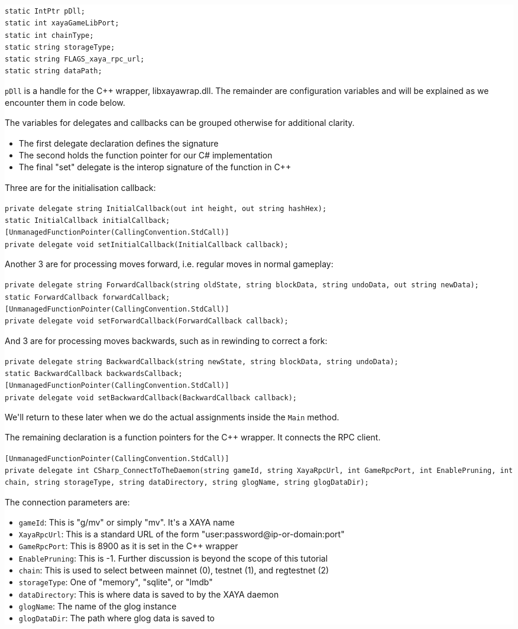 	static IntPtr pDll;
	static int xayaGameLibPort;
	static int chainType;
	static string storageType;
	static string FLAGS_xaya_rpc_url;
	static string dataPath;


`pDll` is a handle for the C++ wrapper, libxayawrap.dll. The remainder are configuration variables and will be explained as we encounter them in code below.

The variables for delegates and callbacks can be grouped otherwise for additional clarity.

- The first delegate declaration defines the signature
- The second holds the function pointer for our C# implementation
- The final &quot;set&quot; delegate is the interop signature of the function in C++

Three are for the initialisation callback:

	private delegate string InitialCallback(out int height, out string hashHex);
	static InitialCallback initialCallback;
	[UnmanagedFunctionPointer(CallingConvention.StdCall)]
	private delegate void setInitialCallback(InitialCallback callback);

Another 3 are for processing moves forward, i.e. regular moves in normal gameplay:

	private delegate string ForwardCallback(string oldState, string blockData, string undoData, out string newData);
	static ForwardCallback forwardCallback;
	[UnmanagedFunctionPointer(CallingConvention.StdCall)]
	private delegate void setForwardCallback(ForwardCallback callback);

And 3 are for processing moves backwards, such as in rewinding to correct a fork:

	private delegate string BackwardCallback(string newState, string blockData, string undoData);
	static BackwardCallback backwardsCallback;
	[UnmanagedFunctionPointer(CallingConvention.StdCall)]
	private delegate void setBackwardCallback(BackwardCallback callback);

We&#39;ll return to these later when we do the actual assignments inside the `Main` method.

The remaining declaration is a function pointers for the C++ wrapper. It connects the RPC client.

	[UnmanagedFunctionPointer(CallingConvention.StdCall)]
	private delegate int CSharp_ConnectToTheDaemon(string gameId, string XayaRpcUrl, int GameRpcPort, int EnablePruning, int chain, string storageType, string dataDirectory, string glogName, string glogDataDir);


The connection parameters are:

- `gameId`: This is &quot;g/mv&quot; or simply &quot;mv&quot;. It&#39;s a XAYA name
- `XayaRpcUrl`: This is a standard URL of the form &quot;user:password@ip-or-domain:port&quot;
- `GameRpcPort`: This is 8900 as it is set in the C++ wrapper
- `EnablePruning`: This is -1. Further discussion is beyond the scope of this tutorial
- `chain`: This is used to select between mainnet (0), testnet (1), and regtestnet (2)
- `storageType`: One of &quot;memory&quot;, &quot;sqlite&quot;, or &quot;lmdb&quot;
- `dataDirectory`: This is where data is saved to by the XAYA daemon
- `glogName`: The name of the glog instance
- `glogDataDir`: The path where glog data is saved to
